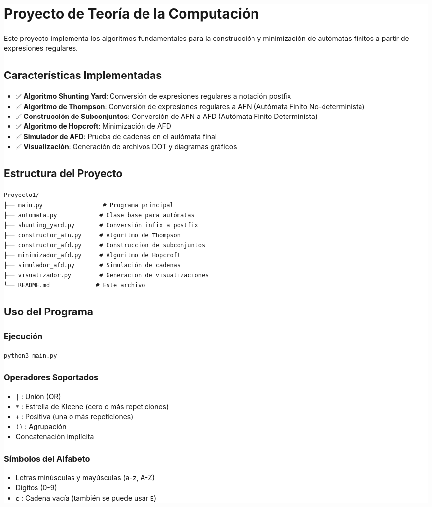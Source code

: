 # Proyecto de Teoría de la Computación

Este proyecto implementa los algoritmos fundamentales para la construcción y minimización de autómatas finitos a partir de expresiones regulares.

## Características Implementadas

- ✅ **Algoritmo Shunting Yard**: Conversión de expresiones regulares a notación postfix
- ✅ **Algoritmo de Thompson**: Conversión de expresiones regulares a AFN (Autómata Finito No-determinista)
- ✅ **Construcción de Subconjuntos**: Conversión de AFN a AFD (Autómata Finito Determinista)
- ✅ **Algoritmo de Hopcroft**: Minimización de AFD
- ✅ **Simulador de AFD**: Prueba de cadenas en el autómata final
- ✅ **Visualización**: Generación de archivos DOT y diagramas gráficos

## Estructura del Proyecto

```
Proyecto1/
├── main.py                 # Programa principal
├── automata.py            # Clase base para autómatas
├── shunting_yard.py       # Conversión infix a postfix
├── constructor_afn.py     # Algoritmo de Thompson
├── constructor_afd.py     # Construcción de subconjuntos
├── minimizador_afd.py     # Algoritmo de Hopcroft
├── simulador_afd.py       # Simulación de cadenas
├── visualizador.py        # Generación de visualizaciones
└── README.md             # Este archivo
```

## Uso del Programa

### Ejecución

```bash
python3 main.py
```

### Operadores Soportados

- `|` : Unión (OR)
- `*` : Estrella de Kleene (cero o más repeticiones)
- `+` : Positiva (una o más repeticiones)
- `()` : Agrupación
- Concatenación implícita

### Símbolos del Alfabeto

- Letras minúsculas y mayúsculas (a-z, A-Z)
- Dígitos (0-9)
- `ε` : Cadena vacía (también se puede usar `E`)

